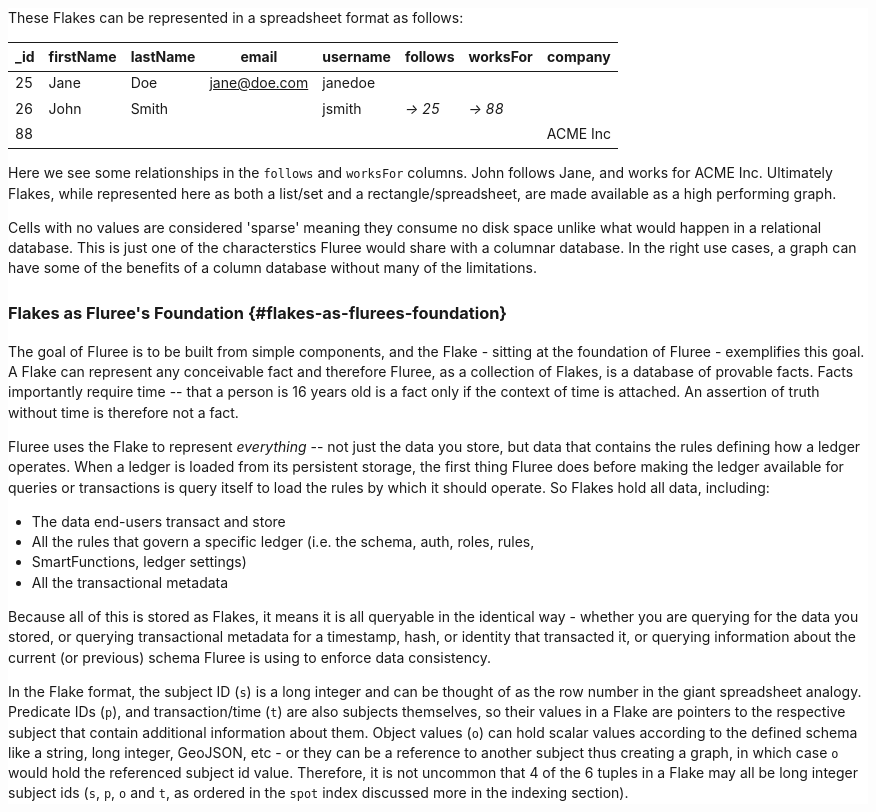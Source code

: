 These Flakes can be represented in a spreadsheet format as follows:

| \_id | firstName | lastName | email | username | follows | worksFor | company |
| ---- | --------- | -------- | -------- | ----- | ----- | -------- | -------- |
| 25   | Jane      | Doe      | jane@doe.com | janedoe  |       |     |       |
| 26   | John      | Smith    |              | jsmith   | _-> 25_ | _-> 88_  |  |
| 88   |         |         |            |        |         |        | ACME Inc |

Here we see some relationships in the `follows` and `worksFor` columns. John follows
Jane, and works for ACME Inc. Ultimately Flakes, while represented here as both a
list/set and a rectangle/spreadsheet, are made available as a high performing graph.

Cells with no values are considered 'sparse' meaning they consume no disk space unlike
what would happen in a relational database. This is just one of the characterstics
Fluree would share with a columnar database. In the right use cases, a graph can
have some of the benefits of a column database without many of the limitations.

### Flakes as Fluree's Foundation {#flakes-as-flurees-foundation}

The goal of Fluree is to be built from simple components, and the Flake - sitting
at the foundation of Fluree - exemplifies this goal. A Flake can represent any conceivable
fact and therefore Fluree, as a collection of Flakes, is a database of provable facts.
Facts importantly require time -- that a person is 16 years old is a fact only if
the context of time is attached. An assertion of truth without time is therefore
not a fact.

Fluree uses the Flake to represent _everything_ -- not just the data you store,
but data that contains the rules defining how a ledger operates. When a ledger
is loaded from its persistent storage, the first thing Fluree does before making
the ledger available for queries or transactions is query itself to load the rules
by which it should operate. So Flakes hold all data, including:

- The data end-users transact and store
- All the rules that govern a specific ledger (i.e. the schema, auth, roles, rules,
- SmartFunctions, ledger settings)
- All the transactional metadata

Because all of this is stored as Flakes, it means it is all queryable in the identical
way - whether you are querying for the data you stored, or querying transactional
metadata for a timestamp, hash, or identity that transacted it, or querying information
about the current (or previous) schema Fluree is using to enforce data consistency.

In the Flake format, the subject ID (`s`) is a long integer and can be thought of
as the row number in the giant spreadsheet analogy. Predicate IDs (`p`), and
transaction/time (`t`) are also subjects themselves, so their values in a Flake
are pointers to the respective subject that contain additional information about
them. Object values (`o`) can hold scalar values according to the defined schema
like a string, long integer, GeoJSON, etc - or they can be a reference to another
subject thus creating a graph, in which case `o` would hold the referenced subject
id value. Therefore, it is not uncommon that 4 of the 6 tuples in a Flake may all
be long integer subject ids (`s`, `p`, `o` and `t`, as ordered in the `spot` index
discussed more in the indexing section).
